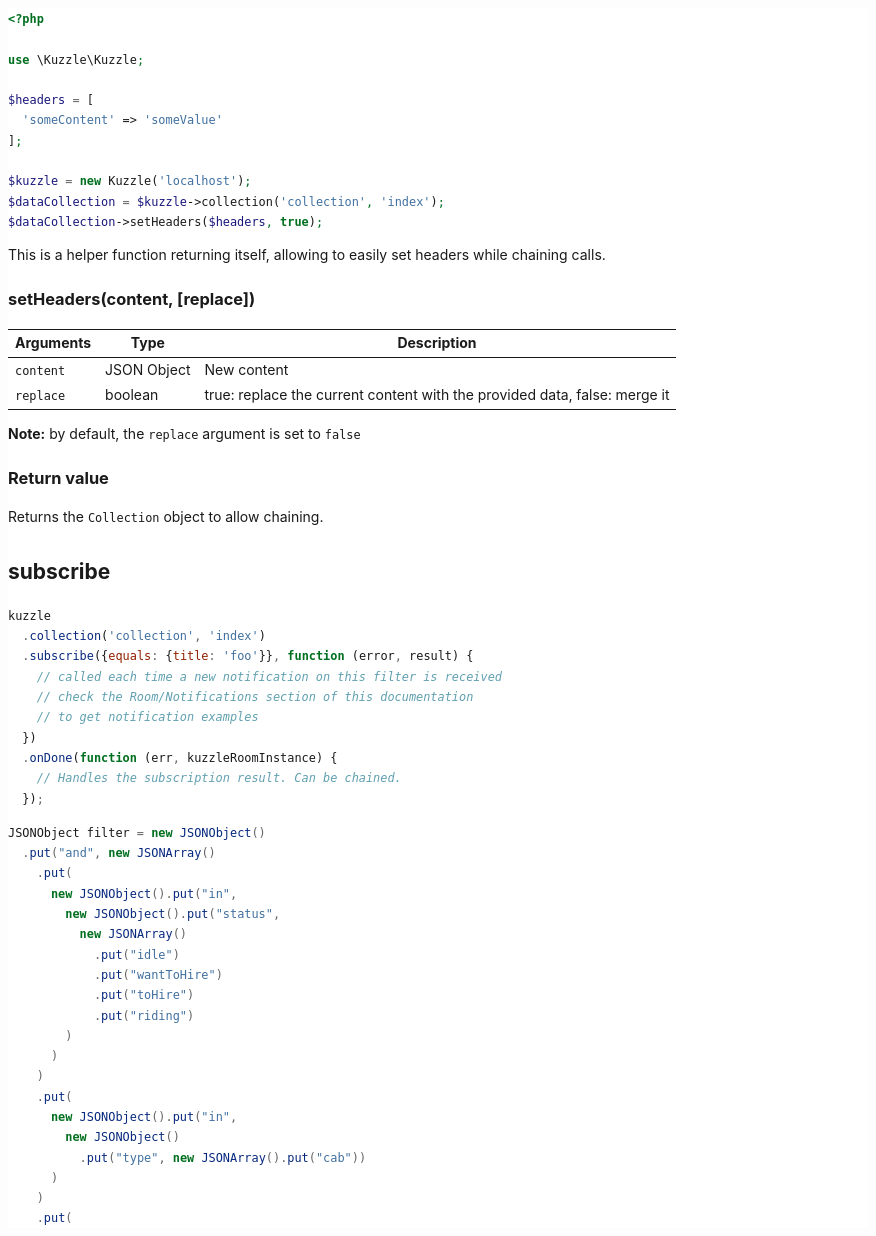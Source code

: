 ```php
<?php

use \Kuzzle\Kuzzle;

$headers = [
  'someContent' => 'someValue'
];

$kuzzle = new Kuzzle('localhost');
$dataCollection = $kuzzle->collection('collection', 'index');
$dataCollection->setHeaders($headers, true);
```

This is a helper function returning itself, allowing to easily set headers while chaining calls.

### setHeaders(content, [replace])

| Arguments | Type | Description |
|---------------|---------|----------------------------------------|
| ``content`` | JSON Object | New content |
| ``replace`` | boolean | true: replace the current content with the provided data, false: merge it |

**Note:** by default, the ``replace`` argument is set to ``false``

### Return value

Returns the `Collection` object to allow chaining.

## subscribe

```js
kuzzle
  .collection('collection', 'index')
  .subscribe({equals: {title: 'foo'}}, function (error, result) {
    // called each time a new notification on this filter is received
    // check the Room/Notifications section of this documentation
    // to get notification examples
  })
  .onDone(function (err, kuzzleRoomInstance) {
    // Handles the subscription result. Can be chained.
  });
```

```java
JSONObject filter = new JSONObject()
  .put("and", new JSONArray()
    .put(
      new JSONObject().put("in",
        new JSONObject().put("status",
          new JSONArray()
            .put("idle")
            .put("wantToHire")
            .put("toHire")
            .put("riding")
        )
      )
    )
    .put(
      new JSONObject().put("in",
        new JSONObject()
          .put("type", new JSONArray().put("cab"))
      )
    )
    .put(
```